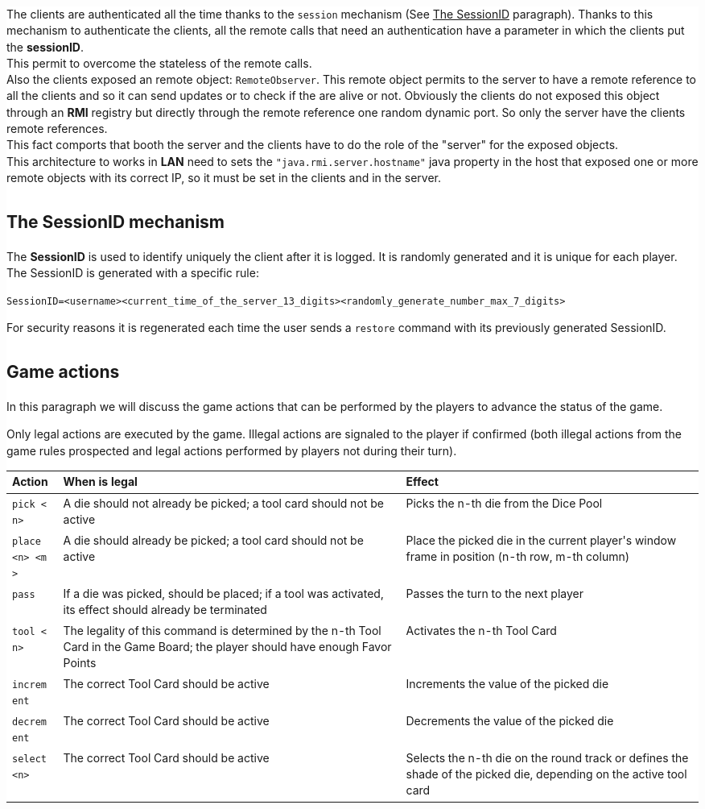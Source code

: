 The clients are authenticated all the time thanks to the `session` mechanism (See [The SessionID](#the-sessionid-mechanism) paragraph).  Thanks to this mechanism to authenticate the clients, all the remote calls that need an authentication have a parameter in which the clients put the **sessionID**.  
This permit to overcome the stateless of the remote calls.  
Also the clients exposed an remote object: `RemoteObserver`.  This remote object permits to the server to have a remote reference to all the clients and so it can send updates or to check if the are alive or not.  Obviously the clients do not exposed this object through an **RMI** registry but directly through the remote reference one random dynamic port. So only the server have the clients remote references.  
This fact comports that booth the server and the clients have to do the role of the "server" for the exposed objects.  
This architecture to works in **LAN** need to sets the `"java.rmi.server.hostname"` java property in the host that exposed one or more remote objects with its correct IP, so it must be set in the clients and in the server.
## The SessionID mechanism
The **SessionID** is used to identify uniquely the client after it is logged. It is randomly generated and it is unique for each player.
The SessionID is generated with a specific rule:
```
SessionID=<username><current_time_of_the_server_13_digits><randomly_generate_number_max_7_digits>
```
For security reasons it is regenerated each time the user sends a `restore` command with its previously generated SessionID.

## Game actions
In this paragraph we will discuss the game actions that can be performed by the players to advance the status of the game.

Only legal actions are executed by the game. Illegal actions are signaled to the player if confirmed (both illegal actions from the game rules prospected and legal actions performed by players not during their turn).

|Action|When is legal|Effect|
|:---|:---|:---|
|`pick <n>`   |A die should not already be picked; a tool card should not be active   |Picks the n-th die from the Dice Pool   |
|`place <n> <m>`   |A die should already be picked; a tool card should not be active   |Place the picked die in the current player's window frame in position (n-th row, m-th column)   |
|`pass`   |If a die was picked, should be placed; if a tool was activated, its effect should already be terminated   |Passes the turn to the next player   |
|`tool <n>`   |The legality of this command is determined by the n-th Tool Card in the Game Board; the player should have enough Favor Points   |Activates the n-th Tool Card   |
|`increment`   |The correct Tool Card should be active   |Increments the value of the picked die   |
|`decrement`   |The correct Tool Card should be active   |Decrements the value of the picked die   |
|`select <n>`|The correct Tool Card should be active|Selects the n-th die on the round track or defines the shade of the picked die, depending on the active tool card |